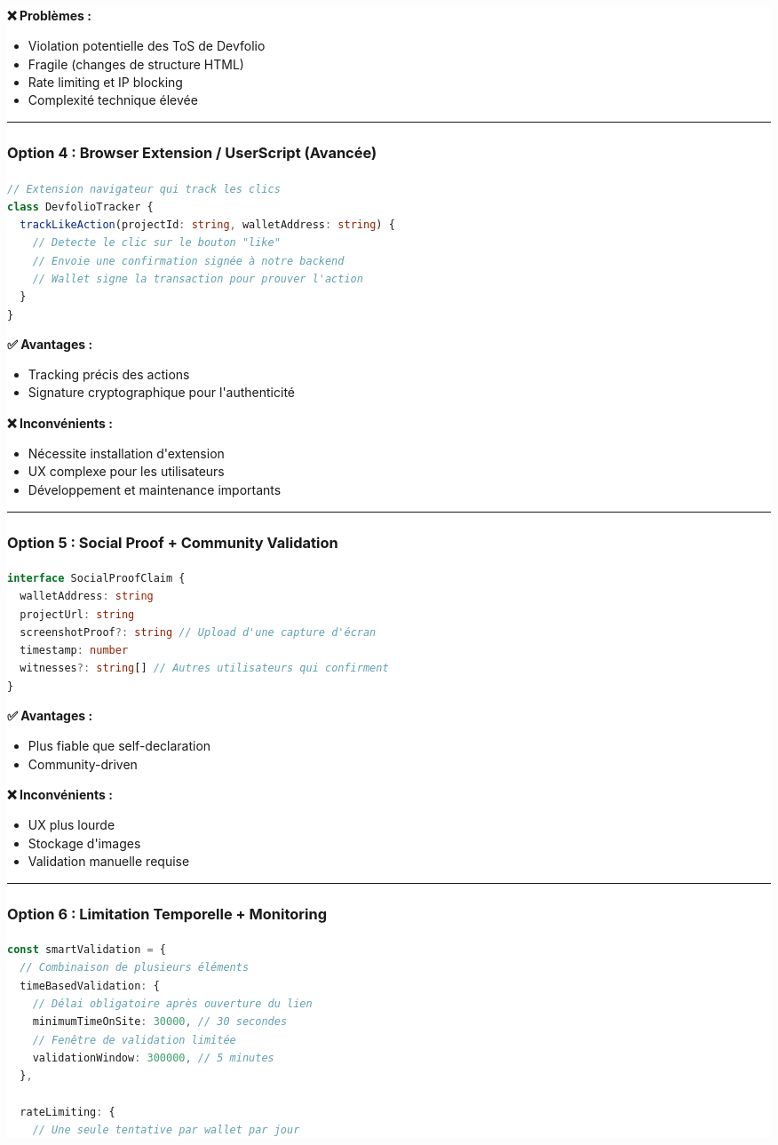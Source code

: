 **❌ Problèmes :**
- Violation potentielle des ToS de Devfolio
- Fragile (changes de structure HTML)
- Rate limiting et IP blocking
- Complexité technique élevée

---

### **Option 4 : Browser Extension / UserScript (Avancée)**
```typescript
// Extension navigateur qui track les clics
class DevfolioTracker {
  trackLikeAction(projectId: string, walletAddress: string) {
    // Detecte le clic sur le bouton "like"
    // Envoie une confirmation signée à notre backend
    // Wallet signe la transaction pour prouver l'action
  }
}
```

**✅ Avantages :**
- Tracking précis des actions
- Signature cryptographique pour l'authenticité

**❌ Inconvénients :**
- Nécessite installation d'extension
- UX complexe pour les utilisateurs
- Développement et maintenance importants

---

### **Option 5 : Social Proof + Community Validation**
```typescript
interface SocialProofClaim {
  walletAddress: string
  projectUrl: string
  screenshotProof?: string // Upload d'une capture d'écran
  timestamp: number
  witnesses?: string[] // Autres utilisateurs qui confirment
}
```

**✅ Avantages :**
- Plus fiable que self-declaration
- Community-driven

**❌ Inconvénients :**
- UX plus lourde
- Stockage d'images
- Validation manuelle requise

---

### **Option 6 : Limitation Temporelle + Monitoring**
```typescript
const smartValidation = {
  // Combinaison de plusieurs éléments
  timeBasedValidation: {
    // Délai obligatoire après ouverture du lien
    minimumTimeOnSite: 30000, // 30 secondes
    // Fenêtre de validation limitée
    validationWindow: 300000, // 5 minutes
  },
  
  rateLimiting: {
    // Une seule tentative par wallet par jour
```
